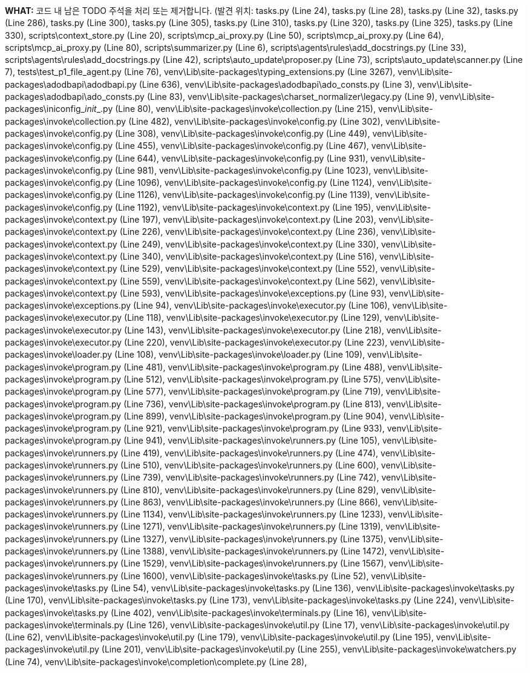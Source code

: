 **WHAT:** 코드 내 남은 TODO 주석을 처리 또는 제거합니다. (발견 위치: tasks.py (Line 24), tasks.py (Line 28), tasks.py (Line 32), tasks.py (Line 286), tasks.py (Line 300), tasks.py (Line 305), tasks.py (Line 310), tasks.py (Line 320), tasks.py (Line 325), tasks.py (Line 330), scripts\context_store.py (Line 20), scripts\mcp_ai_proxy.py (Line 50), scripts\mcp_ai_proxy.py (Line 64), scripts\mcp_ai_proxy.py (Line 80), scripts\summarizer.py (Line 6), scripts\agents\rules\add_docstrings.py (Line 33), scripts\agents\rules\add_docstrings.py (Line 42), scripts\auto_update\proposer.py (Line 73), scripts\auto_update\scanner.py (Line 7), tests\test_p1_file_agent.py (Line 76), venv\Lib\site-packages\typing_extensions.py (Line 3267), venv\Lib\site-packages\adodbapi\adodbapi.py (Line 636), venv\Lib\site-packages\adodbapi\ado_consts.py (Line 3), venv\Lib\site-packages\adodbapi\ado_consts.py (Line 83), venv\Lib\site-packages\charset_normalizer\legacy.py (Line 9), venv\Lib\site-packages\iniconfig\__init__.py (Line 80), venv\Lib\site-packages\invoke\collection.py (Line 215), venv\Lib\site-packages\invoke\collection.py (Line 482), venv\Lib\site-packages\invoke\config.py (Line 302), venv\Lib\site-packages\invoke\config.py (Line 308), venv\Lib\site-packages\invoke\config.py (Line 449), venv\Lib\site-packages\invoke\config.py (Line 455), venv\Lib\site-packages\invoke\config.py (Line 467), venv\Lib\site-packages\invoke\config.py (Line 644), venv\Lib\site-packages\invoke\config.py (Line 931), venv\Lib\site-packages\invoke\config.py (Line 981), venv\Lib\site-packages\invoke\config.py (Line 1023), venv\Lib\site-packages\invoke\config.py (Line 1096), venv\Lib\site-packages\invoke\config.py (Line 1124), venv\Lib\site-packages\invoke\config.py (Line 1126), venv\Lib\site-packages\invoke\config.py (Line 1139), venv\Lib\site-packages\invoke\config.py (Line 1192), venv\Lib\site-packages\invoke\context.py (Line 195), venv\Lib\site-packages\invoke\context.py (Line 197), venv\Lib\site-packages\invoke\context.py (Line 203), venv\Lib\site-packages\invoke\context.py (Line 226), venv\Lib\site-packages\invoke\context.py (Line 236), venv\Lib\site-packages\invoke\context.py (Line 249), venv\Lib\site-packages\invoke\context.py (Line 330), venv\Lib\site-packages\invoke\context.py (Line 340), venv\Lib\site-packages\invoke\context.py (Line 516), venv\Lib\site-packages\invoke\context.py (Line 529), venv\Lib\site-packages\invoke\context.py (Line 552), venv\Lib\site-packages\invoke\context.py (Line 559), venv\Lib\site-packages\invoke\context.py (Line 562), venv\Lib\site-packages\invoke\context.py (Line 593), venv\Lib\site-packages\invoke\exceptions.py (Line 93), venv\Lib\site-packages\invoke\exceptions.py (Line 94), venv\Lib\site-packages\invoke\executor.py (Line 106), venv\Lib\site-packages\invoke\executor.py (Line 118), venv\Lib\site-packages\invoke\executor.py (Line 129), venv\Lib\site-packages\invoke\executor.py (Line 143), venv\Lib\site-packages\invoke\executor.py (Line 218), venv\Lib\site-packages\invoke\executor.py (Line 220), venv\Lib\site-packages\invoke\executor.py (Line 223), venv\Lib\site-packages\invoke\loader.py (Line 108), venv\Lib\site-packages\invoke\loader.py (Line 109), venv\Lib\site-packages\invoke\program.py (Line 481), venv\Lib\site-packages\invoke\program.py (Line 488), venv\Lib\site-packages\invoke\program.py (Line 512), venv\Lib\site-packages\invoke\program.py (Line 575), venv\Lib\site-packages\invoke\program.py (Line 577), venv\Lib\site-packages\invoke\program.py (Line 719), venv\Lib\site-packages\invoke\program.py (Line 736), venv\Lib\site-packages\invoke\program.py (Line 813), venv\Lib\site-packages\invoke\program.py (Line 899), venv\Lib\site-packages\invoke\program.py (Line 904), venv\Lib\site-packages\invoke\program.py (Line 921), venv\Lib\site-packages\invoke\program.py (Line 933), venv\Lib\site-packages\invoke\program.py (Line 941), venv\Lib\site-packages\invoke\runners.py (Line 105), venv\Lib\site-packages\invoke\runners.py (Line 419), venv\Lib\site-packages\invoke\runners.py (Line 474), venv\Lib\site-packages\invoke\runners.py (Line 510), venv\Lib\site-packages\invoke\runners.py (Line 600), venv\Lib\site-packages\invoke\runners.py (Line 739), venv\Lib\site-packages\invoke\runners.py (Line 742), venv\Lib\site-packages\invoke\runners.py (Line 810), venv\Lib\site-packages\invoke\runners.py (Line 829), venv\Lib\site-packages\invoke\runners.py (Line 863), venv\Lib\site-packages\invoke\runners.py (Line 866), venv\Lib\site-packages\invoke\runners.py (Line 1134), venv\Lib\site-packages\invoke\runners.py (Line 1233), venv\Lib\site-packages\invoke\runners.py (Line 1271), venv\Lib\site-packages\invoke\runners.py (Line 1319), venv\Lib\site-packages\invoke\runners.py (Line 1327), venv\Lib\site-packages\invoke\runners.py (Line 1375), venv\Lib\site-packages\invoke\runners.py (Line 1388), venv\Lib\site-packages\invoke\runners.py (Line 1472), venv\Lib\site-packages\invoke\runners.py (Line 1529), venv\Lib\site-packages\invoke\runners.py (Line 1567), venv\Lib\site-packages\invoke\runners.py (Line 1600), venv\Lib\site-packages\invoke\tasks.py (Line 52), venv\Lib\site-packages\invoke\tasks.py (Line 54), venv\Lib\site-packages\invoke\tasks.py (Line 136), venv\Lib\site-packages\invoke\tasks.py (Line 170), venv\Lib\site-packages\invoke\tasks.py (Line 173), venv\Lib\site-packages\invoke\tasks.py (Line 224), venv\Lib\site-packages\invoke\tasks.py (Line 402), venv\Lib\site-packages\invoke\terminals.py (Line 16), venv\Lib\site-packages\invoke\terminals.py (Line 126), venv\Lib\site-packages\invoke\util.py (Line 17), venv\Lib\site-packages\invoke\util.py (Line 62), venv\Lib\site-packages\invoke\util.py (Line 179), venv\Lib\site-packages\invoke\util.py (Line 195), venv\Lib\site-packages\invoke\util.py (Line 201), venv\Lib\site-packages\invoke\util.py (Line 255), venv\Lib\site-packages\invoke\watchers.py (Line 74), venv\Lib\site-packages\invoke\completion\complete.py (Line 28),